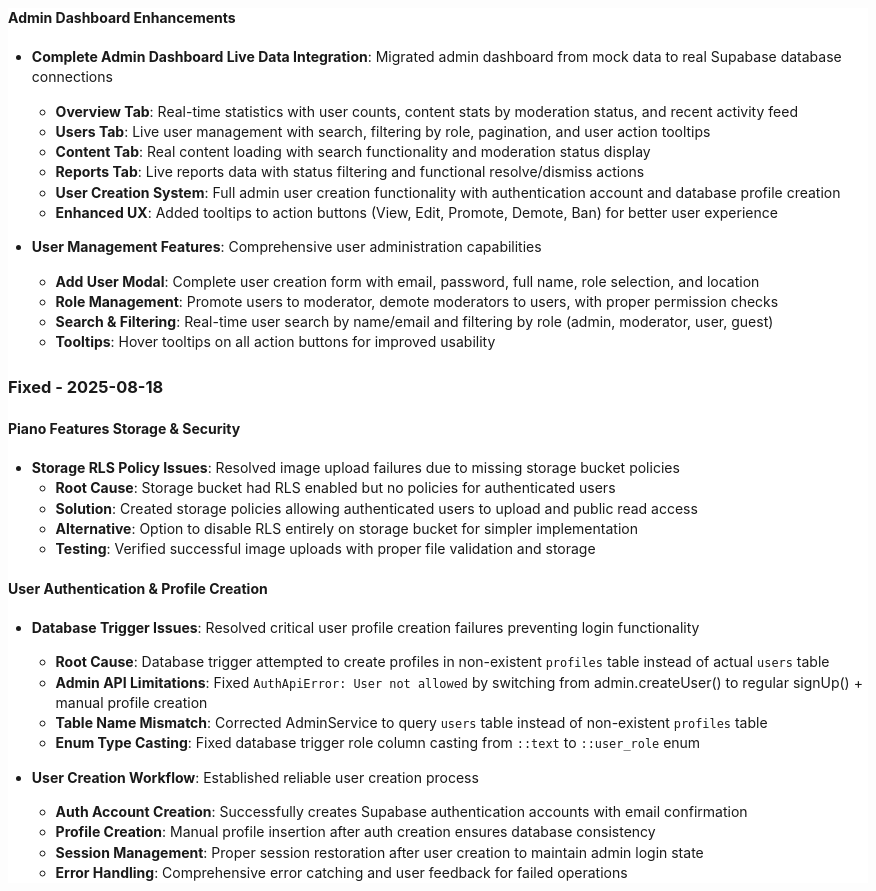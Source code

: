 #### Admin Dashboard Enhancements
- **Complete Admin Dashboard Live Data Integration**: Migrated admin dashboard from mock data to real Supabase database connections
  - **Overview Tab**: Real-time statistics with user counts, content stats by moderation status, and recent activity feed
  - **Users Tab**: Live user management with search, filtering by role, pagination, and user action tooltips
  - **Content Tab**: Real content loading with search functionality and moderation status display
  - **Reports Tab**: Live reports data with status filtering and functional resolve/dismiss actions
  - **User Creation System**: Full admin user creation functionality with authentication account and database profile creation
  - **Enhanced UX**: Added tooltips to action buttons (View, Edit, Promote, Demote, Ban) for better user experience

- **User Management Features**: Comprehensive user administration capabilities
  - **Add User Modal**: Complete user creation form with email, password, full name, role selection, and location
  - **Role Management**: Promote users to moderator, demote moderators to users, with proper permission checks
  - **Search & Filtering**: Real-time user search by name/email and filtering by role (admin, moderator, user, guest)
  - **Tooltips**: Hover tooltips on all action buttons for improved usability

### Fixed - 2025-08-18

#### Piano Features Storage & Security
- **Storage RLS Policy Issues**: Resolved image upload failures due to missing storage bucket policies
  - **Root Cause**: Storage bucket had RLS enabled but no policies for authenticated users
  - **Solution**: Created storage policies allowing authenticated users to upload and public read access
  - **Alternative**: Option to disable RLS entirely on storage bucket for simpler implementation
  - **Testing**: Verified successful image uploads with proper file validation and storage

#### User Authentication & Profile Creation
- **Database Trigger Issues**: Resolved critical user profile creation failures preventing login functionality
  - **Root Cause**: Database trigger attempted to create profiles in non-existent `profiles` table instead of actual `users` table
  - **Admin API Limitations**: Fixed `AuthApiError: User not allowed` by switching from admin.createUser() to regular signUp() + manual profile creation
  - **Table Name Mismatch**: Corrected AdminService to query `users` table instead of non-existent `profiles` table
  - **Enum Type Casting**: Fixed database trigger role column casting from `::text` to `::user_role` enum

- **User Creation Workflow**: Established reliable user creation process
  - **Auth Account Creation**: Successfully creates Supabase authentication accounts with email confirmation
  - **Profile Creation**: Manual profile insertion after auth creation ensures database consistency
  - **Session Management**: Proper session restoration after user creation to maintain admin login state
  - **Error Handling**: Comprehensive error catching and user feedback for failed operations
